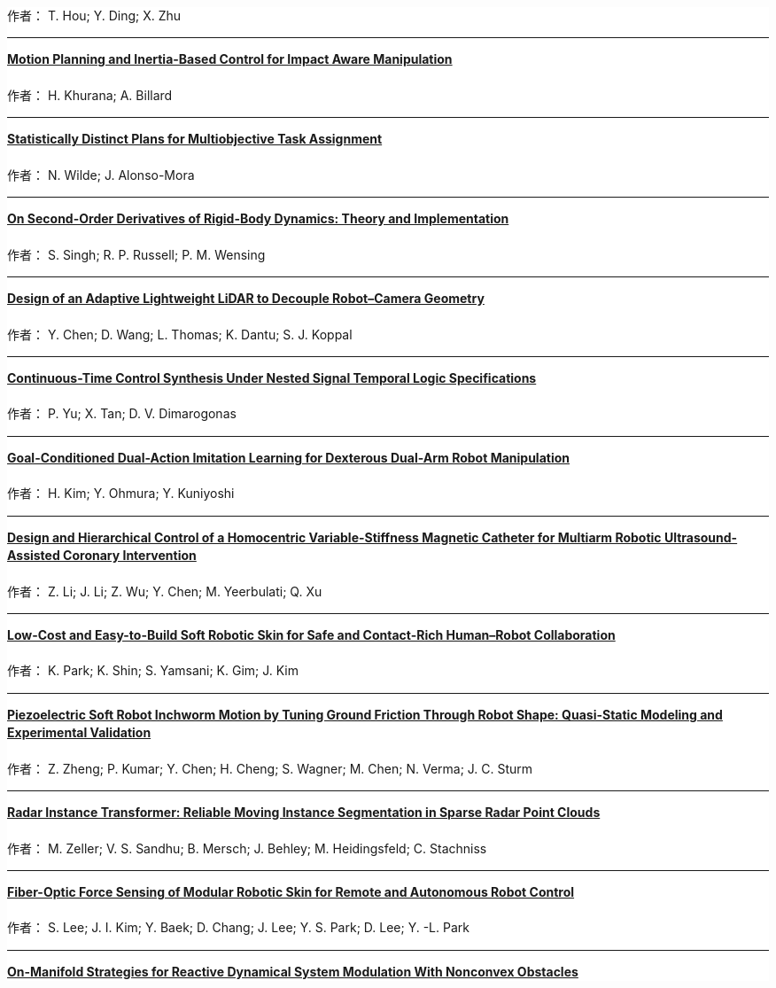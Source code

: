 作者：	T. Hou; Y. Ding; X. Zhu
****
**[	Motion Planning and Inertia-Based Control for Impact Aware Manipulation	](	https://ieeexplore.ieee.org/stamp/stamp.jsp?arnumber=10297989	)**  
**[]()**  
作者：	H. Khurana; A. Billard
****
**[	Statistically Distinct Plans for Multiobjective Task Assignment	](	https://ieeexplore.ieee.org/stamp/stamp.jsp?arnumber=10415519	)**  
**[]()**  
作者：	N. Wilde; J. Alonso-Mora
****
**[	On Second-Order Derivatives of Rigid-Body Dynamics: Theory and Implementation	](	https://ieeexplore.ieee.org/stamp/stamp.jsp?arnumber=10449483	)**  
**[]()**  
作者：	S. Singh; R. P. Russell; P. M. Wensing
****
**[	Design of an Adaptive Lightweight LiDAR to Decouple Robot–Camera Geometry	](	https://ieeexplore.ieee.org/stamp/stamp.jsp?arnumber=10453967	)**  
**[]()**  
作者：	Y. Chen; D. Wang; L. Thomas; K. Dantu; S. J. Koppal
****
**[	Continuous-Time Control Synthesis Under Nested Signal Temporal Logic Specifications	](	https://ieeexplore.ieee.org/stamp/stamp.jsp?arnumber=10388467	)**  
**[]()**  
作者：	P. Yu; X. Tan; D. V. Dimarogonas
****
**[	Goal-Conditioned Dual-Action Imitation Learning for Dexterous Dual-Arm Robot Manipulation	](	https://ieeexplore.ieee.org/stamp/stamp.jsp?arnumber=10458370	)**  
**[]()**  
作者：	H. Kim; Y. Ohmura; Y. Kuniyoshi
****
**[	Design and Hierarchical Control of a Homocentric Variable-Stiffness Magnetic Catheter for Multiarm Robotic Ultrasound-Assisted Coronary Intervention	](	https://ieeexplore.ieee.org/stamp/stamp.jsp?arnumber=10474123	)**  
**[]()**  
作者：	Z. Li; J. Li; Z. Wu; Y. Chen; M. Yeerbulati; Q. Xu
****
**[	Low-Cost and Easy-to-Build Soft Robotic Skin for Safe and Contact-Rich Human–Robot Collaboration	](	https://ieeexplore.ieee.org/stamp/stamp.jsp?arnumber=10473193	)**  
**[]()**  
作者：	K. Park; K. Shin; S. Yamsani; K. Gim; J. Kim
****
**[	Piezoelectric Soft Robot Inchworm Motion by Tuning Ground Friction Through Robot Shape: Quasi-Static Modeling and Experimental Validation	](	https://ieeexplore.ieee.org/stamp/stamp.jsp?arnumber=10388475	)**  
**[]()**  
作者：	Z. Zheng; P. Kumar; Y. Chen; H. Cheng; S. Wagner; M. Chen; N. Verma; J. C. Sturm
****
**[	Radar Instance Transformer: Reliable Moving Instance Segmentation in Sparse Radar Point Clouds	](	https://ieeexplore.ieee.org/stamp/stamp.jsp?arnumber=10339905	)**  
**[]()**  
作者：	M. Zeller; V. S. Sandhu; B. Mersch; J. Behley; M. Heidingsfeld; C. Stachniss
****
**[	Fiber-Optic Force Sensing of Modular Robotic Skin for Remote and Autonomous Robot Control	](	https://ieeexplore.ieee.org/stamp/stamp.jsp?arnumber=10473086	)**  
**[]()**  
作者：	S. Lee; J. I. Kim; Y. Baek; D. Chang; J. Lee; Y. S. Park; D. Lee; Y. -L. Park
****
**[	On-Manifold Strategies for Reactive Dynamical System Modulation With Nonconvex Obstacles	](	https://ieeexplore.ieee.org/stamp/stamp.jsp?arnumber=10473149	)**  